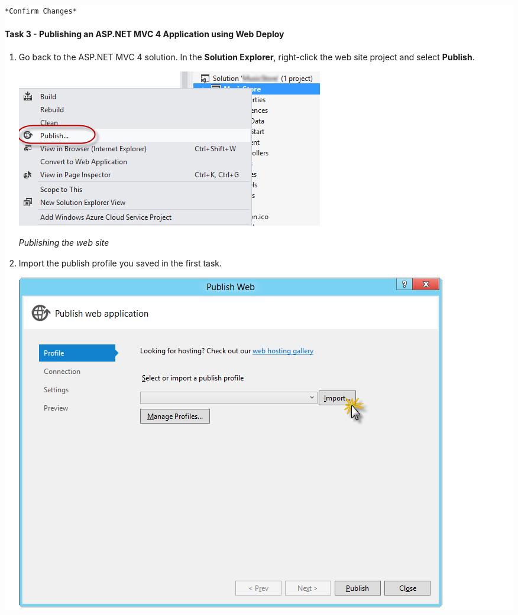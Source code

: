     *Confirm Changes*

<a id="ApxBTask3"></a>

<a id="Task_3_-_Publishing_an_ASPNET_MVC_4_Application_using_Web_Deploy"></a>
#### Task 3 - Publishing an ASP.NET MVC 4 Application using Web Deploy

1. Go back to the ASP.NET MVC 4 solution. In the **Solution Explorer**, right-click the web site project and select **Publish**.

    ![Publishing the Application](whats-new-in-web-forms-in-aspnet-45/_static/image42.png "Publishing the Application")

    *Publishing the web site*
2. Import the publish profile you saved in the first task.

    ![Importing the publish profile](whats-new-in-web-forms-in-aspnet-45/_static/image43.png "Importing the publish profile")
